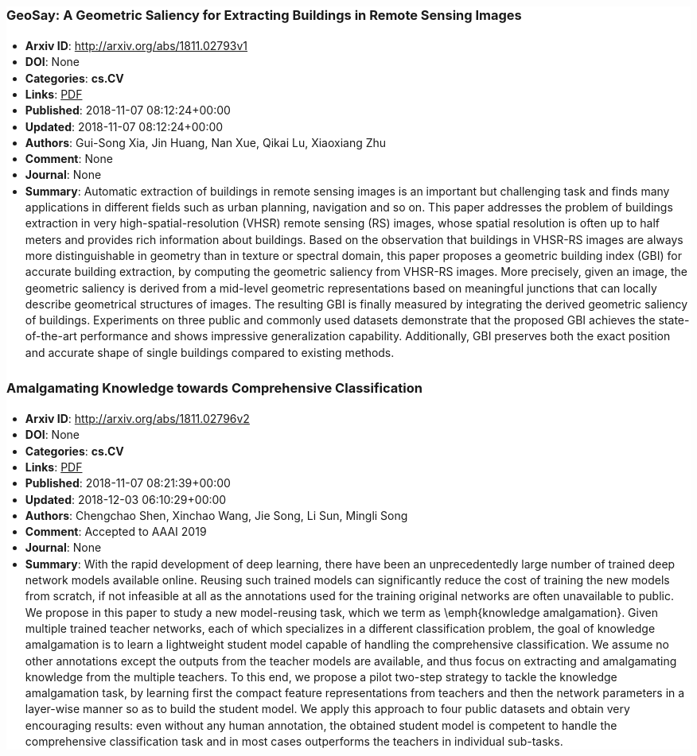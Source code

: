 

### GeoSay: A Geometric Saliency for Extracting Buildings in Remote Sensing Images
- **Arxiv ID**: http://arxiv.org/abs/1811.02793v1
- **DOI**: None
- **Categories**: **cs.CV**
- **Links**: [PDF](http://arxiv.org/pdf/1811.02793v1)
- **Published**: 2018-11-07 08:12:24+00:00
- **Updated**: 2018-11-07 08:12:24+00:00
- **Authors**: Gui-Song Xia, Jin Huang, Nan Xue, Qikai Lu, Xiaoxiang Zhu
- **Comment**: None
- **Journal**: None
- **Summary**: Automatic extraction of buildings in remote sensing images is an important but challenging task and finds many applications in different fields such as urban planning, navigation and so on. This paper addresses the problem of buildings extraction in very high-spatial-resolution (VHSR) remote sensing (RS) images, whose spatial resolution is often up to half meters and provides rich information about buildings. Based on the observation that buildings in VHSR-RS images are always more distinguishable in geometry than in texture or spectral domain, this paper proposes a geometric building index (GBI) for accurate building extraction, by computing the geometric saliency from VHSR-RS images. More precisely, given an image, the geometric saliency is derived from a mid-level geometric representations based on meaningful junctions that can locally describe geometrical structures of images. The resulting GBI is finally measured by integrating the derived geometric saliency of buildings. Experiments on three public and commonly used datasets demonstrate that the proposed GBI achieves the state-of-the-art performance and shows impressive generalization capability. Additionally, GBI preserves both the exact position and accurate shape of single buildings compared to existing methods.



### Amalgamating Knowledge towards Comprehensive Classification
- **Arxiv ID**: http://arxiv.org/abs/1811.02796v2
- **DOI**: None
- **Categories**: **cs.CV**
- **Links**: [PDF](http://arxiv.org/pdf/1811.02796v2)
- **Published**: 2018-11-07 08:21:39+00:00
- **Updated**: 2018-12-03 06:10:29+00:00
- **Authors**: Chengchao Shen, Xinchao Wang, Jie Song, Li Sun, Mingli Song
- **Comment**: Accepted to AAAI 2019
- **Journal**: None
- **Summary**: With the rapid development of deep learning, there have been an unprecedentedly large number of trained deep network models available online. Reusing such trained models can significantly reduce the cost of training the new models from scratch, if not infeasible at all as the annotations used for the training original networks are often unavailable to public. We propose in this paper to study a new model-reusing task, which we term as \emph{knowledge amalgamation}. Given multiple trained teacher networks, each of which specializes in a different classification problem, the goal of knowledge amalgamation is to learn a lightweight student model capable of handling the comprehensive classification. We assume no other annotations except the outputs from the teacher models are available, and thus focus on extracting and amalgamating knowledge from the multiple teachers. To this end, we propose a pilot two-step strategy to tackle the knowledge amalgamation task, by learning first the compact feature representations from teachers and then the network parameters in a layer-wise manner so as to build the student model. We apply this approach to four public datasets and obtain very encouraging results: even without any human annotation, the obtained student model is competent to handle the comprehensive classification task and in most cases outperforms the teachers in individual sub-tasks.
